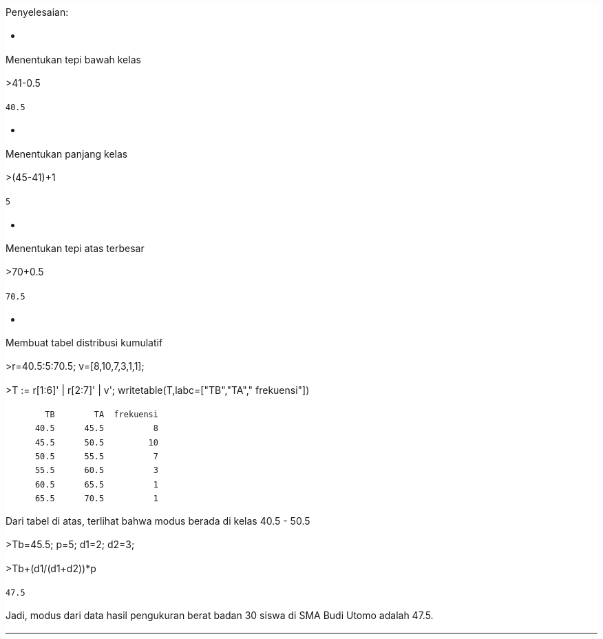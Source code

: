 
Penyelesaian:


* 
Menentukan tepi bawah kelas


\>41-0.5


    40.5

* 
Menentukan panjang kelas


\>(45-41)+1


    5

* 
Menentukan tepi atas terbesar


\>70+0.5


    70.5

* 
Membuat tabel distribusi kumulatif


\>r=40.5:5:70.5; v=[8,10,7,3,1,1];

\>T := r[1:6]' | r[2:7]' | v'; writetable(T,labc=["TB","TA"," frekuensi"])


            TB        TA  frekuensi
          40.5      45.5          8
          45.5      50.5         10
          50.5      55.5          7
          55.5      60.5          3
          60.5      65.5          1
          65.5      70.5          1

Dari tabel di atas, terlihat bahwa modus berada di kelas 40.5 - 50.5


\>Tb=45.5; p=5; d1=2; d2=3;

\>Tb+(d1/(d1+d2))\*p


    47.5

Jadi, modus dari data hasil pengukuran berat badan 30 siswa di SMA
Budi Utomo adalah 47.5.


---



